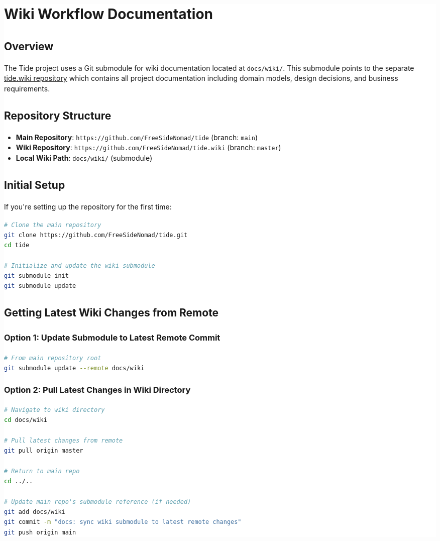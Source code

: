 # Wiki Workflow Documentation

## Overview

The Tide project uses a Git submodule for wiki documentation located at `docs/wiki/`. This submodule points to the separate [tide.wiki repository](https://github.com/FreeSideNomad/tide.wiki) which contains all project documentation including domain models, design decisions, and business requirements.

## Repository Structure

- **Main Repository**: `https://github.com/FreeSideNomad/tide` (branch: `main`)
- **Wiki Repository**: `https://github.com/FreeSideNomad/tide.wiki` (branch: `master`)
- **Local Wiki Path**: `docs/wiki/` (submodule)

## Initial Setup

If you're setting up the repository for the first time:

```bash
# Clone the main repository
git clone https://github.com/FreeSideNomad/tide.git
cd tide

# Initialize and update the wiki submodule
git submodule init
git submodule update
```

## Getting Latest Wiki Changes from Remote

### Option 1: Update Submodule to Latest Remote Commit
```bash
# From main repository root
git submodule update --remote docs/wiki
```

### Option 2: Pull Latest Changes in Wiki Directory
```bash
# Navigate to wiki directory
cd docs/wiki

# Pull latest changes from remote
git pull origin master

# Return to main repo
cd ../..

# Update main repo's submodule reference (if needed)
git add docs/wiki
git commit -m "docs: sync wiki submodule to latest remote changes"
git push origin main
```
